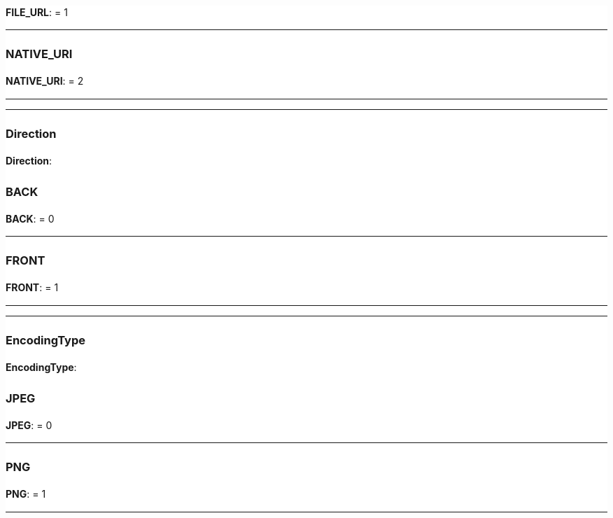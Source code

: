 **FILE_URL**: = 1

* * *

<a id="destinationtype.native_uri"></a>

### NATIVE_URI

**NATIVE_URI**: = 2

* * *

* * *

<a id="direction"></a>

### Direction

**Direction**:

<a id="direction.back"></a>

### BACK

**BACK**: = 0

* * *

<a id="direction.front"></a>

### FRONT

**FRONT**: = 1

* * *

* * *

<a id="encodingtype"></a>

### EncodingType

**EncodingType**:

<a id="encodingtype.jpeg"></a>

### JPEG

**JPEG**: = 0

* * *

<a id="encodingtype.png"></a>

### PNG

**PNG**: = 1

* * *
